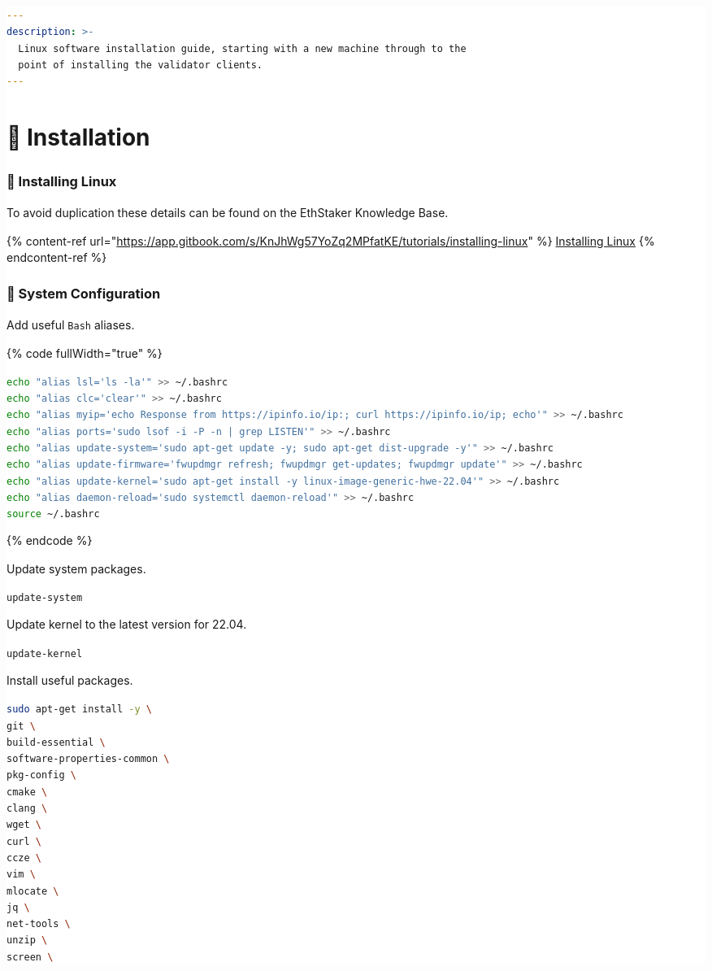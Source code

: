 ```yaml
---
description: >-
  Linux software installation guide, starting with a new machine through to the
  point of installing the validator clients.
---
```


# 💾 Installation

### 💾 Installing Linux

To avoid duplication these details can be found on the EthStaker Knowledge Base.

{% content-ref url="https://app.gitbook.com/s/KnJhWg57YoZq2MPfatKE/tutorials/installing-linux" %}
[Installing Linux](https://app.gitbook.com/s/KnJhWg57YoZq2MPfatKE/tutorials/installing-linux)
{% endcontent-ref %}

### 🔧 System Configuration

Add useful `Bash` aliases.

{% code fullWidth="true" %}
```bash
echo "alias lsl='ls -la'" >> ~/.bashrc
echo "alias clc='clear'" >> ~/.bashrc
echo "alias myip='echo Response from https://ipinfo.io/ip:; curl https://ipinfo.io/ip; echo'" >> ~/.bashrc
echo "alias ports='sudo lsof -i -P -n | grep LISTEN'" >> ~/.bashrc
echo "alias update-system='sudo apt-get update -y; sudo apt-get dist-upgrade -y'" >> ~/.bashrc
echo "alias update-firmware='fwupdmgr refresh; fwupdmgr get-updates; fwupdmgr update'" >> ~/.bashrc
echo "alias update-kernel='sudo apt-get install -y linux-image-generic-hwe-22.04'" >> ~/.bashrc
echo "alias daemon-reload='sudo systemctl daemon-reload'" >> ~/.bashrc
source ~/.bashrc
```
{% endcode %}

Update system packages.

```bash
update-system
```

Update kernel to the latest version for 22.04.

```bash
update-kernel
```

Install useful packages.

```sh
sudo apt-get install -y \
git \
build-essential \
software-properties-common \
pkg-config \
cmake \
clang \
wget \
curl \
ccze \
vim \
mlocate \
jq \
net-tools \
unzip \
screen \
```